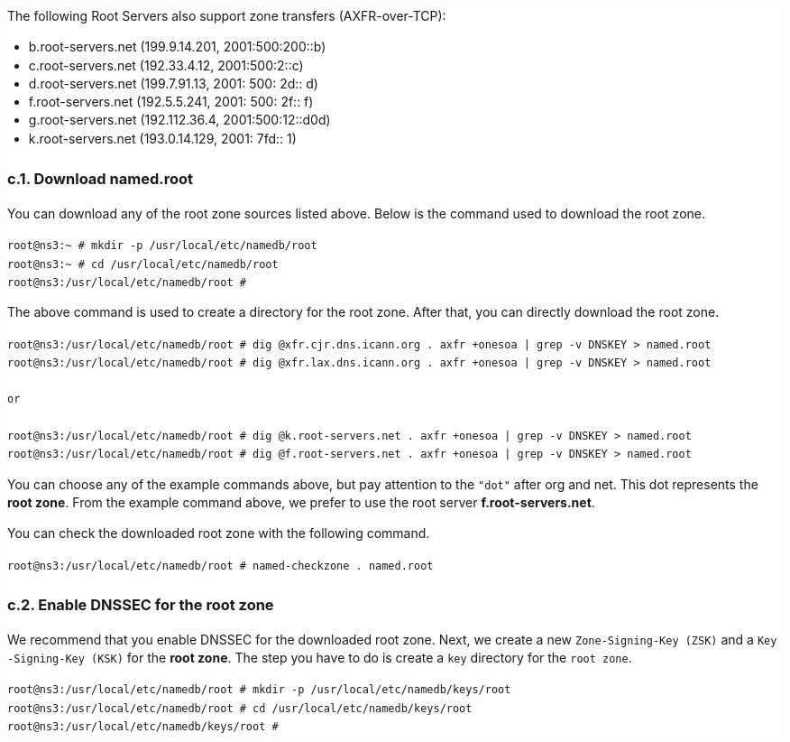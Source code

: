 The following Root Servers also support zone transfers (AXFR-over-TCP):
- b.root-servers.net (199.9.14.201, 2001:500:200::b)
- c.root-servers.net (192.33.4.12, 2001:500:2::c)
- d.root-servers.net (199.7.91.13, 2001: 500: 2d:: d)
- f.root-servers.net (192.5.5.241, 2001: 500: 2f:: f)
- g.root-servers.net (192.112.36.4, 2001:500:12::d0d)
- k.root-servers.net (193.0.14.129, 2001: 7fd:: 1)

### c.1. Download named.root

You can download any of the root zone sources listed above. Below is the command used to download the root zone.

```
root@ns3:~ # mkdir -p /usr/local/etc/namedb/root
root@ns3:~ # cd /usr/local/etc/namedb/root
root@ns3:/usr/local/etc/namedb/root #
```

The above command is used to create a directory for the root zone. After that, you can directly download the root zone.

```
root@ns3:/usr/local/etc/namedb/root # dig @xfr.cjr.dns.icann.org . axfr +onesoa | grep -v DNSKEY > named.root
root@ns3:/usr/local/etc/namedb/root # dig @xfr.lax.dns.icann.org . axfr +onesoa | grep -v DNSKEY > named.root

or

root@ns3:/usr/local/etc/namedb/root # dig @k.root-servers.net . axfr +onesoa | grep -v DNSKEY > named.root
root@ns3:/usr/local/etc/namedb/root # dig @f.root-servers.net . axfr +onesoa | grep -v DNSKEY > named.root
```

You can choose any of the example commands above, but pay attention to the `"dot"` after org and net. This dot represents the **root zone**. From the example command above, we prefer to use the root server **f.root-servers.net**.

You can check the downloaded root zone with the following command.

```
root@ns3:/usr/local/etc/namedb/root # named-checkzone . named.root
```

### c.2. Enable DNSSEC for the root zone

We recommend that you enable DNSSEC for the downloaded root zone. Next, we create a new `Zone-Signing-Key (ZSK)` and a `Key-Signing-Key (KSK)` for the **root zone**. The step you have to do is create a `key` directory for the `root zone`.

```
root@ns3:/usr/local/etc/namedb/root # mkdir -p /usr/local/etc/namedb/keys/root
root@ns3:/usr/local/etc/namedb/root # cd /usr/local/etc/namedb/keys/root
root@ns3:/usr/local/etc/namedb/keys/root #
```
